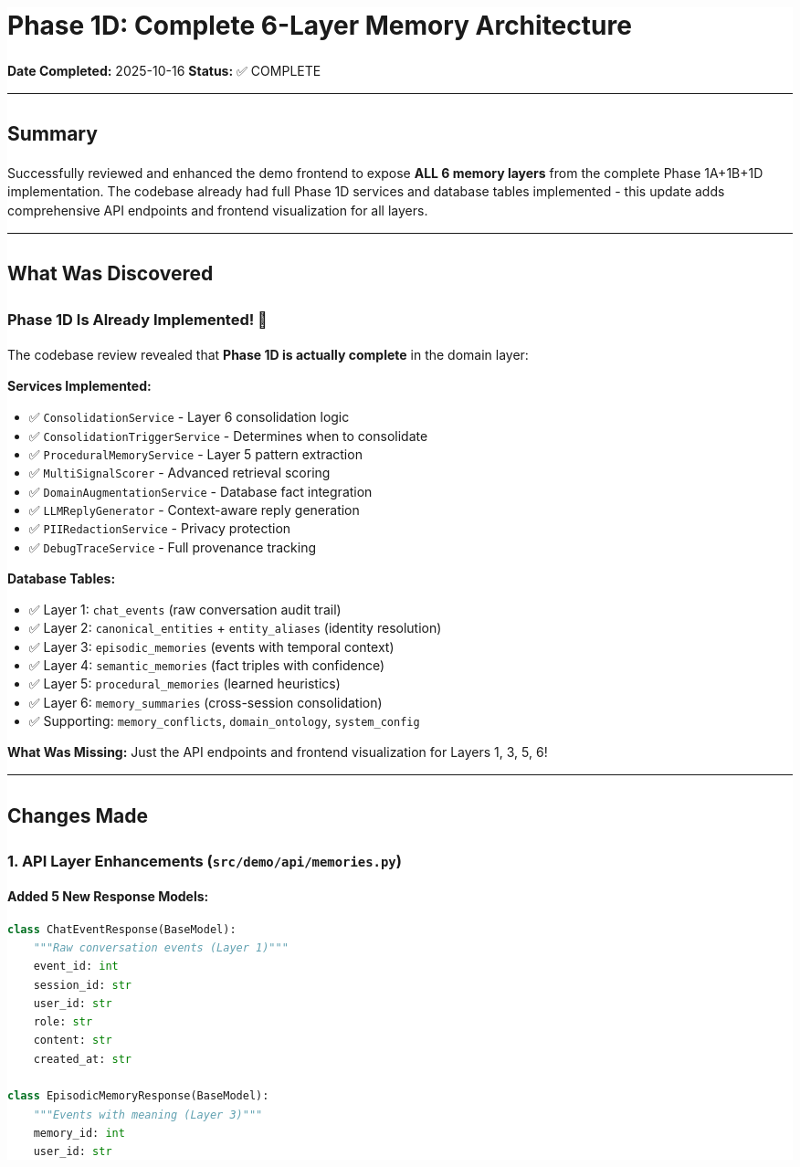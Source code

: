 # Phase 1D: Complete 6-Layer Memory Architecture

**Date Completed:** 2025-10-16
**Status:** ✅ COMPLETE

---

## Summary

Successfully reviewed and enhanced the demo frontend to expose **ALL 6 memory layers** from the complete Phase 1A+1B+1D implementation. The codebase already had full Phase 1D services and database tables implemented - this update adds comprehensive API endpoints and frontend visualization for all layers.

---

## What Was Discovered

### Phase 1D Is Already Implemented! 🎉

The codebase review revealed that **Phase 1D is actually complete** in the domain layer:

**Services Implemented:**
- ✅ `ConsolidationService` - Layer 6 consolidation logic
- ✅ `ConsolidationTriggerService` - Determines when to consolidate
- ✅ `ProceduralMemoryService` - Layer 5 pattern extraction
- ✅ `MultiSignalScorer` - Advanced retrieval scoring
- ✅ `DomainAugmentationService` - Database fact integration
- ✅ `LLMReplyGenerator` - Context-aware reply generation
- ✅ `PIIRedactionService` - Privacy protection
- ✅ `DebugTraceService` - Full provenance tracking

**Database Tables:**
- ✅ Layer 1: `chat_events` (raw conversation audit trail)
- ✅ Layer 2: `canonical_entities` + `entity_aliases` (identity resolution)
- ✅ Layer 3: `episodic_memories` (events with temporal context)
- ✅ Layer 4: `semantic_memories` (fact triples with confidence)
- ✅ Layer 5: `procedural_memories` (learned heuristics)
- ✅ Layer 6: `memory_summaries` (cross-session consolidation)
- ✅ Supporting: `memory_conflicts`, `domain_ontology`, `system_config`

**What Was Missing:** Just the API endpoints and frontend visualization for Layers 1, 3, 5, 6!

---

## Changes Made

### 1. API Layer Enhancements (`src/demo/api/memories.py`)

**Added 5 New Response Models:**
```python
class ChatEventResponse(BaseModel):
    """Raw conversation events (Layer 1)"""
    event_id: int
    session_id: str
    user_id: str
    role: str
    content: str
    created_at: str

class EpisodicMemoryResponse(BaseModel):
    """Events with meaning (Layer 3)"""
    memory_id: int
    user_id: str
```